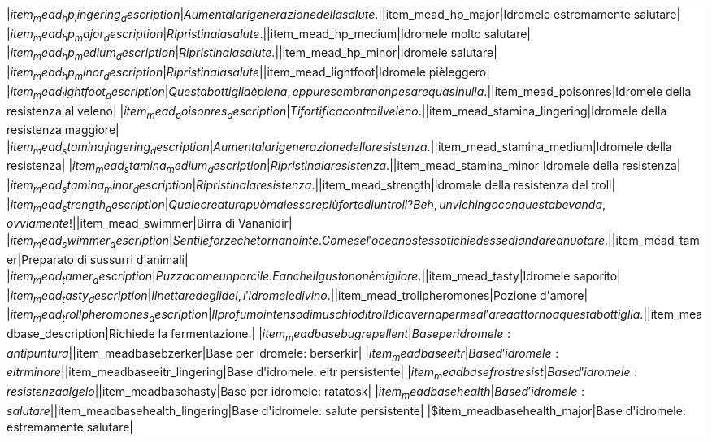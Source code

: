 |$item_mead_hp_lingering_description|Aumenta la rigenerazione della salute.|
|$item_mead_hp_major|Idromele estremamente salutare|
|$item_mead_hp_major_description|Ripristina la salute.|
|$item_mead_hp_medium|Idromele molto salutare|
|$item_mead_hp_medium_description|Ripristina la salute.|
|$item_mead_hp_minor|Idromele salutare|
|$item_mead_hp_minor_description|Ripristina la salute|
|$item_mead_lightfoot|Idromele pièleggero|
|$item_mead_lightfoot_description|Questa bottiglia è piena, eppure sembra non pesare quasi nulla.|
|$item_mead_poisonres|Idromele della resistenza al veleno|
|$item_mead_poisonres_description|Ti fortifica contro il veleno.|
|$item_mead_stamina_lingering|Idromele della resistenza maggiore|
|$item_mead_stamina_lingering_description|Aumenta la rigenerazione della resistenza.|
|$item_mead_stamina_medium|Idromele della resistenza|
|$item_mead_stamina_medium_description|Ripristina la resistenza.|
|$item_mead_stamina_minor|Idromele della resistenza|
|$item_mead_stamina_minor_description|Ripristina la resistenza.|
|$item_mead_strength|Idromele della resistenza del troll|
|$item_mead_strength_description|Quale creatura può mai essere più forte di un troll? Beh, un vichingo con questa bevanda, ovviamente!|
|$item_mead_swimmer|Birra di Vananidir|
|$item_mead_swimmer_description|Senti le forze che tornano in te. Come se l'oceano stesso ti chiedesse di andare a nuotare.|
|$item_mead_tamer|Preparato di sussurri d'animali|
|$item_mead_tamer_description|Puzza come un porcile. E anche il gusto non è migliore.|
|$item_mead_tasty|Idromele saporito|
|$item_mead_tasty_description|Il nettare degli dei, l'idromele divino.|
|$item_mead_trollpheromones|Pozione d'amore|
|$item_mead_trollpheromones_description|Il profumo intenso di muschio di troll di caverna permea l'area attorno a questa bottiglia.|
|$item_meadbase_description|Richiede la fermentazione.|
|$item_meadbasebugrepellent|Base per idromele: antipuntura|
|$item_meadbasebzerker|Base per idromele: berserkir|
|$item_meadbaseeitr|Base d'idromele: eitr minore|
|$item_meadbaseeitr_lingering|Base d'idromele: eitr persistente|
|$item_meadbasefrostresist|Base d'idromele: resistenza al gelo|
|$item_meadbasehasty|Base per idromele: ratatosk|
|$item_meadbasehealth|Base d'idromele: salutare|
|$item_meadbasehealth_lingering|Base d'idromele: salute persistente|
|$item_meadbasehealth_major|Base d'idromele: estremamente salutare|